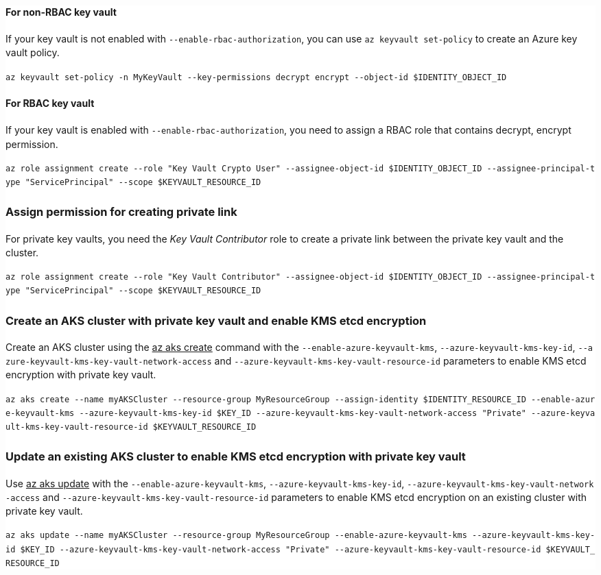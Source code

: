 #### For non-RBAC key vault

If your key vault is not enabled with  `--enable-rbac-authorization`, you can use `az keyvault set-policy` to create an Azure key vault policy.

```azurecli-interactive
az keyvault set-policy -n MyKeyVault --key-permissions decrypt encrypt --object-id $IDENTITY_OBJECT_ID
```

#### For RBAC key vault

If your key vault is enabled with `--enable-rbac-authorization`, you need to assign a RBAC role that contains decrypt, encrypt permission.

```azurecli-interactive
az role assignment create --role "Key Vault Crypto User" --assignee-object-id $IDENTITY_OBJECT_ID --assignee-principal-type "ServicePrincipal" --scope $KEYVAULT_RESOURCE_ID
```

### Assign permission for creating private link

For private key vaults, you need the *Key Vault Contributor* role to create a private link between the private key vault and the cluster.

```azurecli-interactive
az role assignment create --role "Key Vault Contributor" --assignee-object-id $IDENTITY_OBJECT_ID --assignee-principal-type "ServicePrincipal" --scope $KEYVAULT_RESOURCE_ID
```

### Create an AKS cluster with private key vault and enable KMS etcd encryption

Create an AKS cluster using the [az aks create][az-aks-create] command with the `--enable-azure-keyvault-kms`, `--azure-keyvault-kms-key-id`, `--azure-keyvault-kms-key-vault-network-access` and `--azure-keyvault-kms-key-vault-resource-id` parameters to enable KMS etcd encryption with private key vault.

```azurecli-interactive
az aks create --name myAKSCluster --resource-group MyResourceGroup --assign-identity $IDENTITY_RESOURCE_ID --enable-azure-keyvault-kms --azure-keyvault-kms-key-id $KEY_ID --azure-keyvault-kms-key-vault-network-access "Private" --azure-keyvault-kms-key-vault-resource-id $KEYVAULT_RESOURCE_ID
```

### Update an existing AKS cluster to enable KMS etcd encryption with private key vault

Use [az aks update][az-aks-update] with the `--enable-azure-keyvault-kms`, `--azure-keyvault-kms-key-id`, `--azure-keyvault-kms-key-vault-network-access` and `--azure-keyvault-kms-key-vault-resource-id` parameters to enable KMS etcd encryption on an existing cluster with private key vault.

```azurecli-interactive
az aks update --name myAKSCluster --resource-group MyResourceGroup --enable-azure-keyvault-kms --azure-keyvault-kms-key-id $KEY_ID --azure-keyvault-kms-key-vault-network-access "Private" --azure-keyvault-kms-key-vault-resource-id $KEYVAULT_RESOURCE_ID
```


[aks-support-policies]: support-policies.md
[aks-faq]: faq.md
[az-feature-register]: /cli/azure/feature#az-feature-register
[az-feature-list]: /cli/azure/feature#az-feature-list
[az extension add]: /cli/azure/extension#az-extension-add
[az-extension-update]: /cli/azure/extension#az-extension-update
[azure-cli-install]: /cli/azure/install-azure-cli
[az-aks-create]: /cli/azure/aks#az-aks-create
[az-extension-add]: /cli/azure/extension#az_extension_add
[az-extension-update]: /cli/azure/extension#az_extension_update
[az-feature-register]: /cli/azure/feature#az_feature_register
[az-feature-list]: /cli/azure/feature#az_feature_list
[az-provider-register]: /cli/azure/provider#az_provider_register
[az-aks-update]: /cli/azure/aks#az_aks_update
[Enable-KMS-with-public-key-vault]: use-kms-etcd-encryption.md#enable-kms-with-public-key-vault
[Enable-KMS-with-private-key-vault]: use-kms-etcd-encryption.md#enable-kms-with-private-key-vault
[changing-associated-key-vault-mode]: use-kms-etcd-encryption.md#update-key-vault-mode
[install-azure-cli]: /cli/azure/install-azure-cli
[api-server-vnet-integration]: api-server-vnet-integration.md